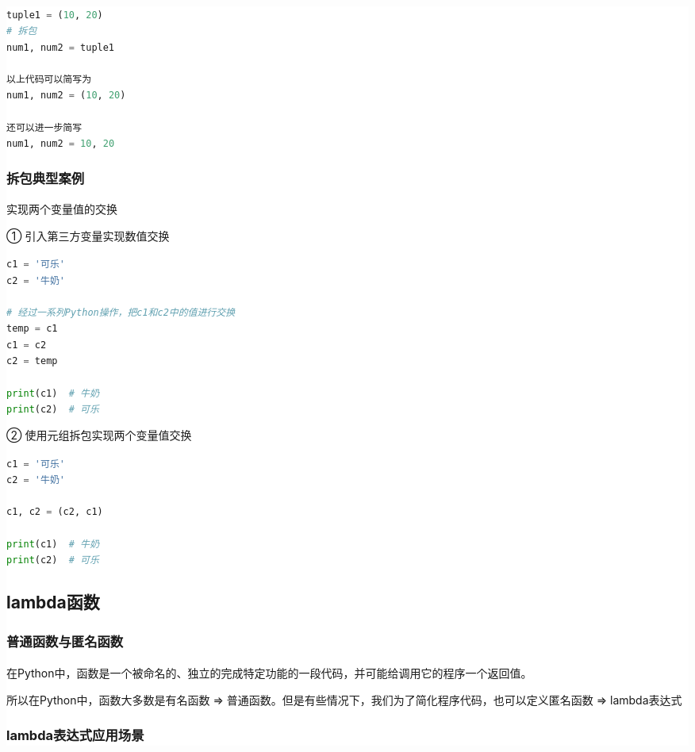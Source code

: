 ```python
tuple1 = (10, 20)
# 拆包
num1, num2 = tuple1

以上代码可以简写为
num1, num2 = (10, 20)

还可以进一步简写
num1, num2 = 10, 20
```

### 拆包典型案例

实现两个变量值的交换

① 引入第三方变量实现数值交换

```python
c1 = '可乐'
c2 = '牛奶'

# 经过一系列Python操作，把c1和c2中的值进行交换
temp = c1
c1 = c2
c2 = temp

print(c1)  # 牛奶
print(c2)  # 可乐
```

② 使用元组拆包实现两个变量值交换

```python
c1 = '可乐'
c2 = '牛奶'

c1, c2 = (c2, c1)

print(c1)  # 牛奶
print(c2)  # 可乐
```



## lambda函数

### 普通函数与匿名函数

在Python中，函数是一个被命名的、独立的完成特定功能的一段代码，并可能给调用它的程序一个返回值。

所以在Python中，函数大多数是有名函数 => 普通函数。但是有些情况下，我们为了简化程序代码，也可以定义匿名函数 => lambda表达式

### lambda表达式应用场景
